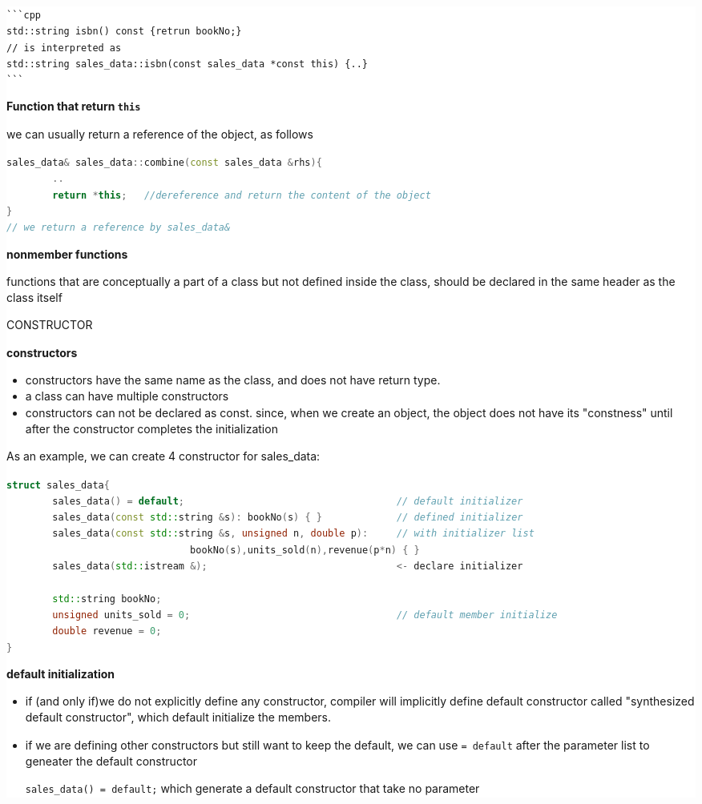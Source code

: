     ```cpp
    std::string isbn() const {retrun bookNo;}
    // is interpreted as
    std::string sales_data::isbn(const sales_data *const this) {..}
    ```
    

**Function that return `this`**

we can usually return a reference of the object, as follows

```cpp
sales_data& sales_data::combine(const sales_data &rhs){
		..
		return *this;   //dereference and return the content of the object
}
// we return a reference by sales_data&
```

**nonmember functions**

functions that are conceptually a part of a class but not defined inside the class, should be declared in the same header as the class itself

CONSTRUCTOR

**constructors**

- constructors have the same name as the class, and does not have return type.
- a class can have multiple constructors
- constructors can not be declared as const. since, when we create an object, the object does not have its "constness" until after the constructor completes the initialization

As an example, we can create 4 constructor for sales_data:

```cpp
struct sales_data{
		sales_data() = default;                                     // default initializer
		sales_data(const std::string &s): bookNo(s) { }             // defined initializer
		sales_data(const std::string &s, unsigned n, double p):     // with initializer list
								bookNo(s),units_sold(n),revenue(p*n) { }
		sales_data(std::istream &);                                 <- declare initializer
		
		std::string bookNo;
		unsigned units_sold = 0;                                    // default member initialize
		double revenue = 0;
}
```

**default initialization**

- if (and only if)we do not explicitly define any constructor, compiler will implicitly define default constructor called "synthesized default constructor", which default initialize the members.
- if we are defining other constructors but still want to keep the default, we can use `= default` after the parameter list to geneater the default constructor
    
    `sales_data() = default;` which generate a default constructor that take no parameter
    
